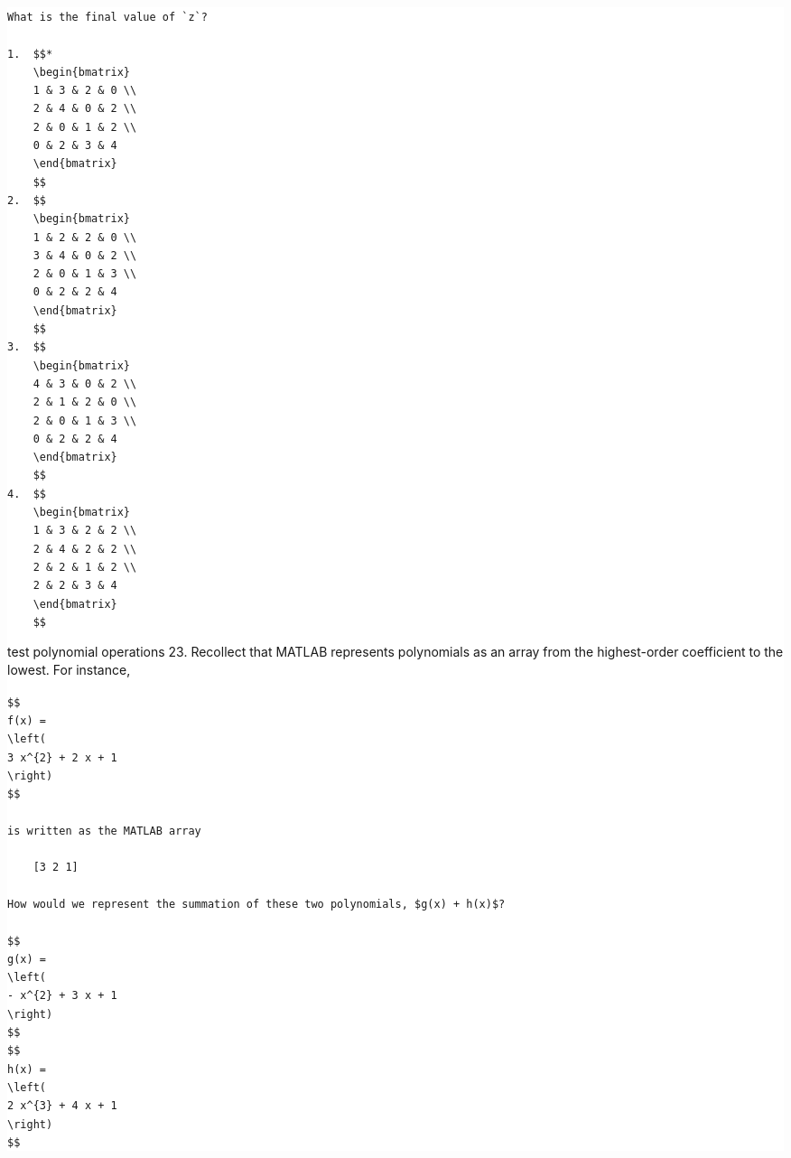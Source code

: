     What is the final value of `z`?
    
    1.  $$*
        \begin{bmatrix}
        1 & 3 & 2 & 0 \\
        2 & 4 & 0 & 2 \\
        2 & 0 & 1 & 2 \\
        0 & 2 & 3 & 4
        \end{bmatrix}
        $$
    2.  $$
        \begin{bmatrix}
        1 & 2 & 2 & 0 \\
        3 & 4 & 0 & 2 \\
        2 & 0 & 1 & 3 \\
        0 & 2 & 2 & 4
        \end{bmatrix}
        $$
    3.  $$
        \begin{bmatrix}
        4 & 3 & 0 & 2 \\
        2 & 1 & 2 & 0 \\
        2 & 0 & 1 & 3 \\
        0 & 2 & 2 & 4
        \end{bmatrix}
        $$
    4.  $$
        \begin{bmatrix}
        1 & 3 & 2 & 2 \\
        2 & 4 & 2 & 2 \\
        2 & 2 & 1 & 2 \\
        2 & 2 & 3 & 4
        \end{bmatrix}
        $$

test polynomial operations
23. Recollect that MATLAB represents polynomials as an array from the highest-order coefficient to the lowest.  For instance,
    
    $$
    f(x) =
    \left(
    3 x^{2} + 2 x + 1
    \right)
    $$
    
    is written as the MATLAB array
        
        [3 2 1]
        
    How would we represent the summation of these two polynomials, $g(x) + h(x)$?
    
    $$
    g(x) =
    \left(
    - x^{2} + 3 x + 1
    \right)
    $$
    $$
    h(x) =
    \left(
    2 x^{3} + 4 x + 1
    \right)
    $$
    